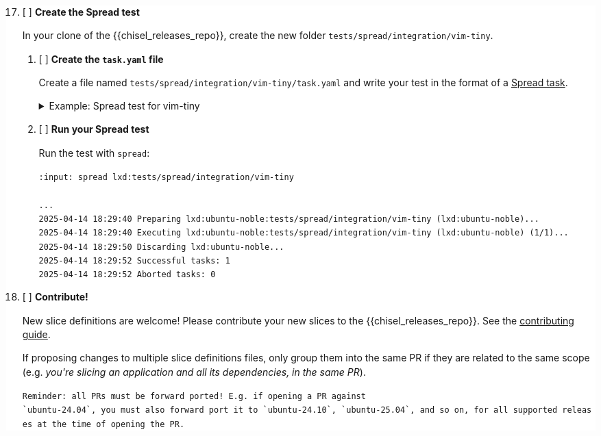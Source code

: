 17. [ ] **Create the Spread test**

    In your clone of the {{chisel_releases_repo}}, create the new folder
    `tests/spread/integration/vim-tiny`.

    1. [ ] **Create the `task.yaml` file**

        Create a file named `tests/spread/integration/vim-tiny/task.yaml` and
        write your test in the format of a [Spread task](https://github.com/canonical/spread).

        <details>
        <summary>Example: Spread test for vim-tiny</summary>

        ```yaml
        summary: Integration tests for vim-tiny

        execute: |
          rootfs="$(install-slices vim-tiny_bins)"
          chroot "${rootfs}/" vim.tiny --version
          echo "hello world" > "$rootfs/test"
          chroot "$rootfs" vim.tiny -c ":s/hello/bye/" -c ":wq" test
          test "$(cat "$rootfs/test")" = "bye world"
        ```

        </details>

    2. [ ] **Run your Spread test**

        Run the test with `spread`:

        ```{terminal}
        :input: spread lxd:tests/spread/integration/vim-tiny

        ...
        2025-04-14 18:29:40 Preparing lxd:ubuntu-noble:tests/spread/integration/vim-tiny (lxd:ubuntu-noble)...
        2025-04-14 18:29:40 Executing lxd:ubuntu-noble:tests/spread/integration/vim-tiny (lxd:ubuntu-noble) (1/1)...
        2025-04-14 18:29:50 Discarding lxd:ubuntu-noble...
        2025-04-14 18:29:52 Successful tasks: 1
        2025-04-14 18:29:52 Aborted tasks: 0
        ```

19. [ ] **Contribute!**

    New slice definitions are welcome! Please contribute your new slices to the
    {{chisel_releases_repo}}. See the [contributing guide](https://github.com/canonical/chisel-releases/blob/main/CONTRIBUTING.md).

    If proposing changes to multiple slice definitions files, only group them
    into the same PR if they are related to the same scope (e.g. *you're slicing
    an application and all its dependencies, in the same PR*).

    ```{important}
    Reminder: all PRs must be forward ported! E.g. if opening a PR against
    `ubuntu-24.04`, you must also forward port it to `ubuntu-24.10`, `ubuntu-25.04`, and so on, for all supported releases at the time of opening the PR.
    ```


[Ubuntu Packages Search]: https://packages.ubuntu.com/noble/vim-tiny
[`vim-tiny` package contents in the Ubuntu Packages Search]: https://packages.ubuntu.com/noble/amd64/vim-tiny/filelist
[`conffiles`]: https://www.debian.org/doc/debian-policy/ap-pkg-conffiles.html
[maintainer scripts]: https://www.debian.org/doc/debian-policy/ch-maintainerscripts.html
[chisel-releases]: https://github.com/canonical/chisel-releases/blob/ubuntu-24.04/
[`control` file]: https://www.debian.org/doc/debian-policy/ch-controlfields.html